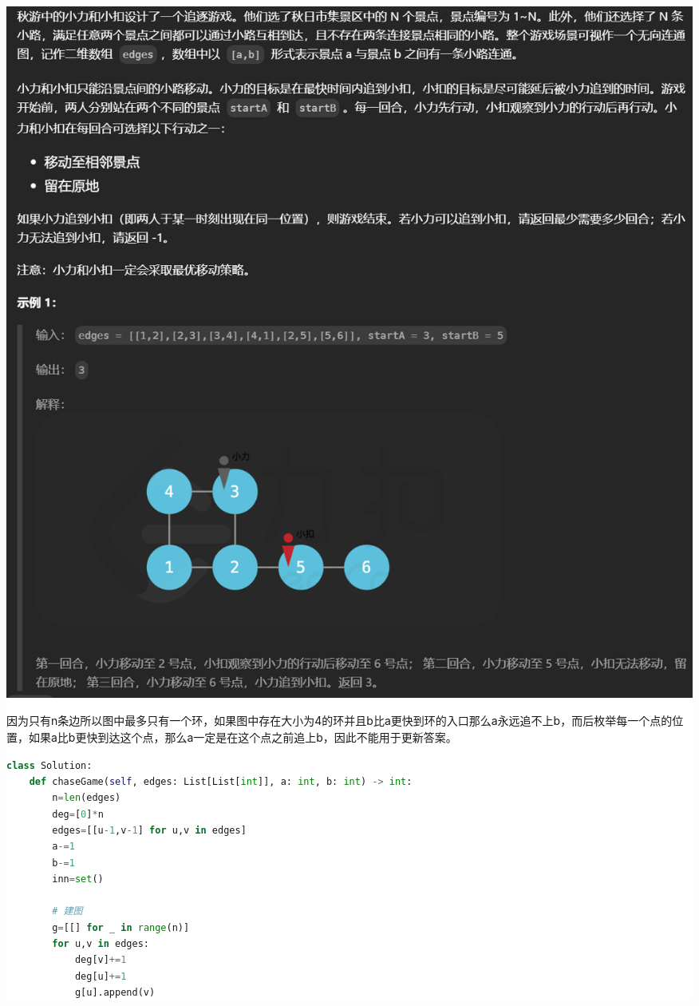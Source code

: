 ![{98D361B7-1D76-476A-9AF6-0EAAB234FB2B}](./assets/{98D361B7-1D76-476A-9AF6-0EAAB234FB2B}.png)

因为只有n条边所以图中最多只有一个环，如果图中存在大小为4的环并且b比a更快到环的入口那么a永远追不上b，而后枚举每一个点的位置，如果a比b更快到达这个点，那么a一定是在这个点之前追上b，因此不能用于更新答案。

```python
class Solution:
    def chaseGame(self, edges: List[List[int]], a: int, b: int) -> int:
        n=len(edges)
        deg=[0]*n
        edges=[[u-1,v-1] for u,v in edges]
        a-=1
        b-=1
        inn=set()
        
        # 建图
        g=[[] for _ in range(n)]
        for u,v in edges:
            deg[v]+=1
            deg[u]+=1
            g[u].append(v)
```